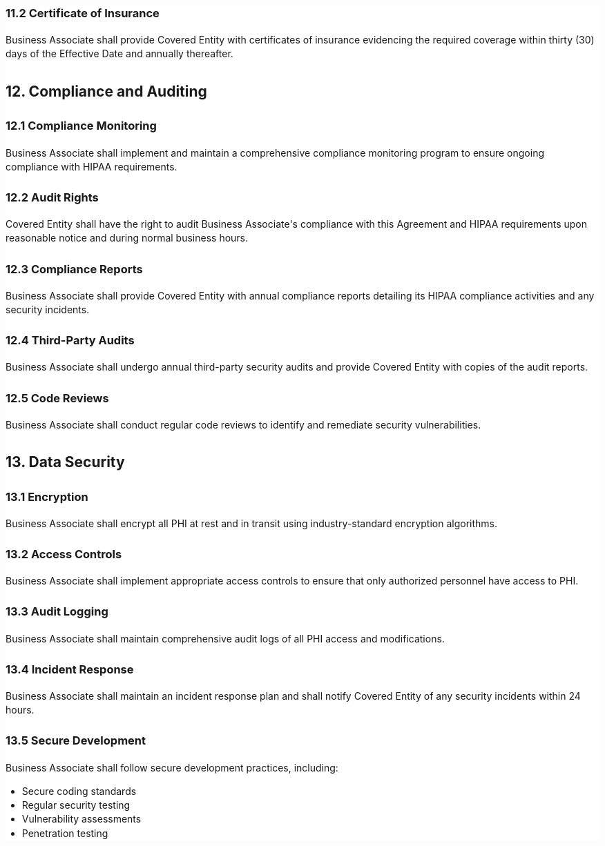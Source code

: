 ### 11.2 Certificate of Insurance
Business Associate shall provide Covered Entity with certificates of insurance evidencing the required coverage within thirty (30) days of the Effective Date and annually thereafter.

## 12. Compliance and Auditing

### 12.1 Compliance Monitoring
Business Associate shall implement and maintain a comprehensive compliance monitoring program to ensure ongoing compliance with HIPAA requirements.

### 12.2 Audit Rights
Covered Entity shall have the right to audit Business Associate's compliance with this Agreement and HIPAA requirements upon reasonable notice and during normal business hours.

### 12.3 Compliance Reports
Business Associate shall provide Covered Entity with annual compliance reports detailing its HIPAA compliance activities and any security incidents.

### 12.4 Third-Party Audits
Business Associate shall undergo annual third-party security audits and provide Covered Entity with copies of the audit reports.

### 12.5 Code Reviews
Business Associate shall conduct regular code reviews to identify and remediate security vulnerabilities.

## 13. Data Security

### 13.1 Encryption
Business Associate shall encrypt all PHI at rest and in transit using industry-standard encryption algorithms.

### 13.2 Access Controls
Business Associate shall implement appropriate access controls to ensure that only authorized personnel have access to PHI.

### 13.3 Audit Logging
Business Associate shall maintain comprehensive audit logs of all PHI access and modifications.

### 13.4 Incident Response
Business Associate shall maintain an incident response plan and shall notify Covered Entity of any security incidents within 24 hours.

### 13.5 Secure Development
Business Associate shall follow secure development practices, including:
- Secure coding standards
- Regular security testing
- Vulnerability assessments
- Penetration testing
